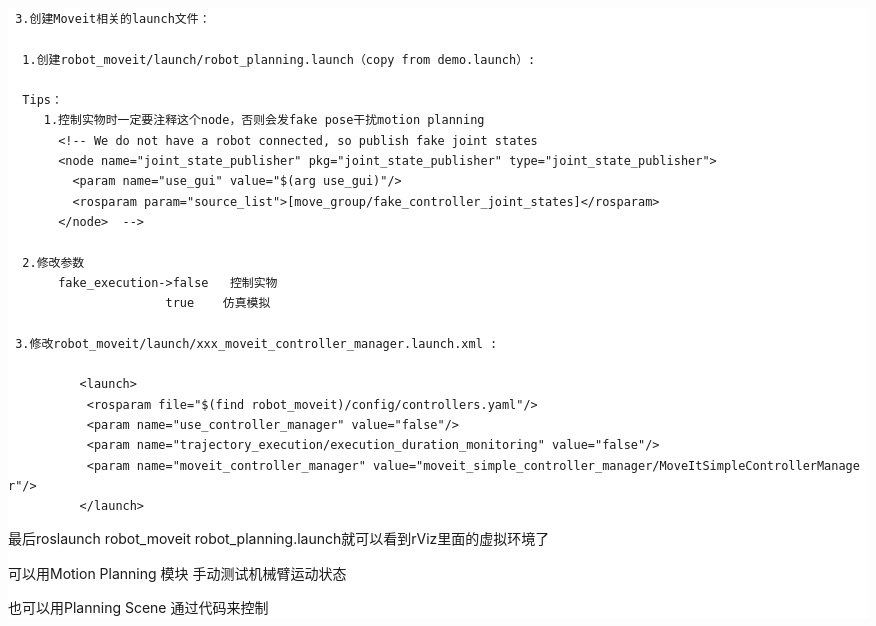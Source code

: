      3.创建Moveit相关的launch文件：

      1.创建robot_moveit/launch/robot_planning.launch（copy from demo.launch）:

      Tips：
         1.控制实物时一定要注释这个node，否则会发fake pose干扰motion planning
           <!-- We do not have a robot connected, so publish fake joint states 
           <node name="joint_state_publisher" pkg="joint_state_publisher" type="joint_state_publisher">
             <param name="use_gui" value="$(arg use_gui)"/>
             <rosparam param="source_list">[move_group/fake_controller_joint_states]</rosparam>
           </node>  -->            

      2.修改参数
           fake_execution->false   控制实物
                          true    仿真模拟

     3.修改robot_moveit/launch/xxx_moveit_controller_manager.launch.xml :

              <launch>
               <rosparam file="$(find robot_moveit)/config/controllers.yaml"/>
               <param name="use_controller_manager" value="false"/>
               <param name="trajectory_execution/execution_duration_monitoring" value="false"/>
               <param name="moveit_controller_manager" value="moveit_simple_controller_manager/MoveItSimpleControllerManager"/>
              </launch>

最后roslaunch robot_moveit robot_planning.launch就可以看到rViz里面的虚拟环境了

可以用Motion Planning 模块 手动测试机械臂运动状态

也可以用Planning Scene 通过代码来控制


